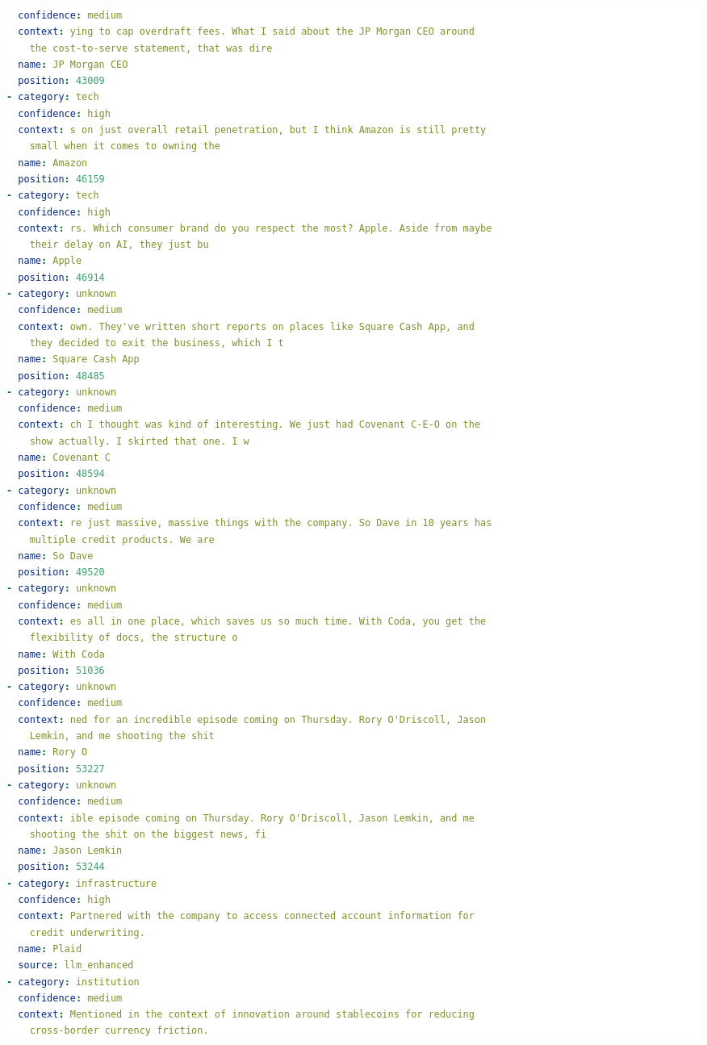 ```yaml
  confidence: medium
  context: ying to cap overdraft fees. What I said about the JP Morgan CEO around
    the cost-to-serve statement, that was dire
  name: JP Morgan CEO
  position: 43009
- category: tech
  confidence: high
  context: s on just overall retail penetration, but I think Amazon is still pretty
    small when it comes to owning the
  name: Amazon
  position: 46159
- category: tech
  confidence: high
  context: rs. Which consumer brand do you respect the most? Apple. Aside from maybe
    their delay on AI, they just bu
  name: Apple
  position: 46914
- category: unknown
  confidence: medium
  context: own. They've written short reports on places like Square Cash App, and
    they decided to exit the business, which I t
  name: Square Cash App
  position: 48485
- category: unknown
  confidence: medium
  context: ch I thought was kind of interesting. We just had Covenant C-E-O on the
    show actually. I skirted that one. I w
  name: Covenant C
  position: 48594
- category: unknown
  confidence: medium
  context: re just massive, massive things with the company. So Dave in 10 years has
    multiple credit products. We are
  name: So Dave
  position: 49520
- category: unknown
  confidence: medium
  context: es all in one place, which saves us so much time. With Coda, you get the
    flexibility of docs, the structure o
  name: With Coda
  position: 51036
- category: unknown
  confidence: medium
  context: ned for an incredible episode coming on Thursday. Rory O'Driscoll, Jason
    Lemkin, and me shooting the shit
  name: Rory O
  position: 53227
- category: unknown
  confidence: medium
  context: ible episode coming on Thursday. Rory O'Driscoll, Jason Lemkin, and me
    shooting the shit on the biggest news, fi
  name: Jason Lemkin
  position: 53244
- category: infrastructure
  confidence: high
  context: Partnered with the company to access connected account information for
    credit underwriting.
  name: Plaid
  source: llm_enhanced
- category: institution
  confidence: medium
  context: Mentioned in the context of innovation around stablecoins for reducing
    cross-border currency friction.
```